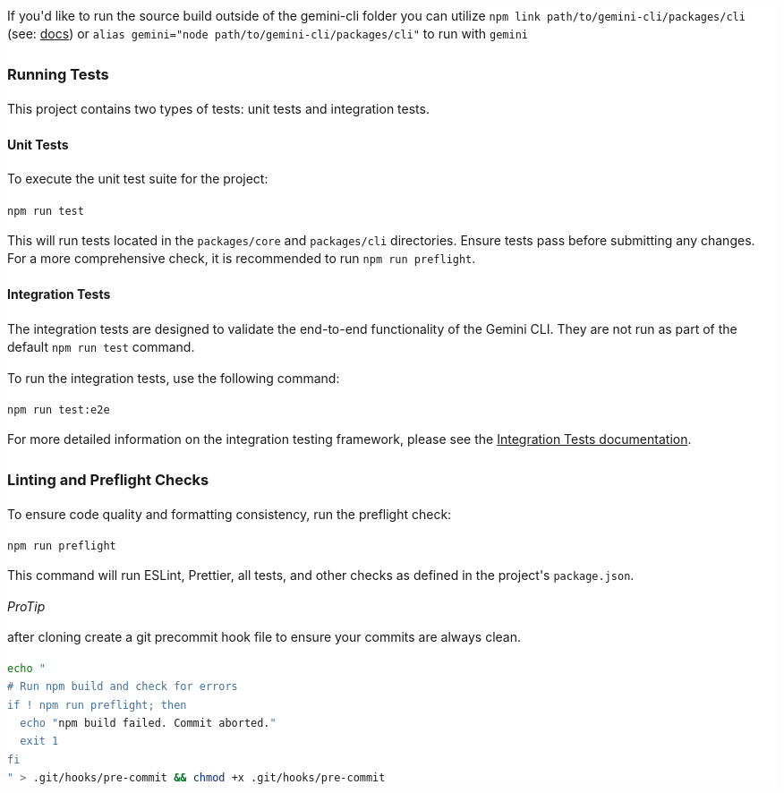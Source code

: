 If you'd like to run the source build outside of the gemini-cli folder you can utilize `npm link path/to/gemini-cli/packages/cli` (see: [docs](https://docs.npmjs.com/cli/v9/commands/npm-link)) or `alias gemini="node path/to/gemini-cli/packages/cli"` to run with `gemini`

### Running Tests

This project contains two types of tests: unit tests and integration tests.

#### Unit Tests

To execute the unit test suite for the project:

```bash
npm run test
```

This will run tests located in the `packages/core` and `packages/cli` directories. Ensure tests pass before submitting any changes. For a more comprehensive check, it is recommended to run `npm run preflight`.

#### Integration Tests

The integration tests are designed to validate the end-to-end functionality of the Gemini CLI. They are not run as part of the default `npm run test` command.

To run the integration tests, use the following command:

```bash
npm run test:e2e
```

For more detailed information on the integration testing framework, please see the [Integration Tests documentation](./docs/integration-tests.md).

### Linting and Preflight Checks

To ensure code quality and formatting consistency, run the preflight check:

```bash
npm run preflight
```

This command will run ESLint, Prettier, all tests, and other checks as defined in the project's `package.json`.

_ProTip_

after cloning create a git precommit hook file to ensure your commits are always clean.

```bash
echo "
# Run npm build and check for errors
if ! npm run preflight; then
  echo "npm build failed. Commit aborted."
  exit 1
fi
" > .git/hooks/pre-commit && chmod +x .git/hooks/pre-commit
```
